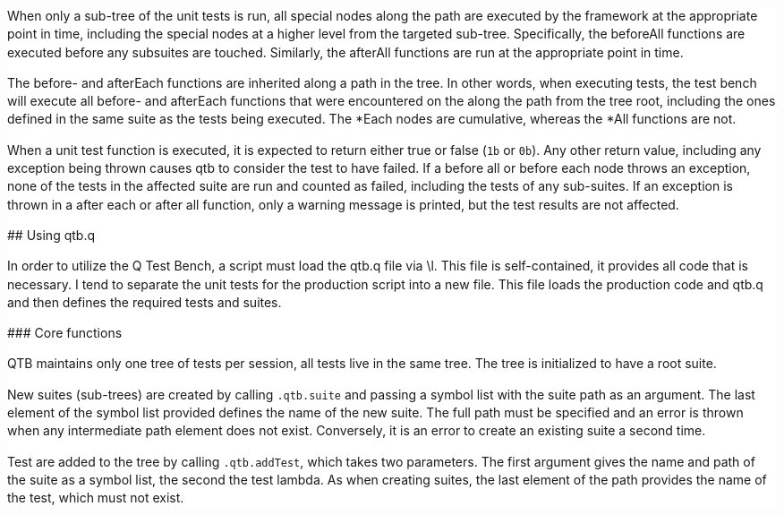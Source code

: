 When only a sub-tree of the unit tests is run, all special nodes along
the path are executed by the framework at the appropriate point in
time, including the special nodes at a higher level from the targeted
sub-tree. Specifically, the beforeAll functions are executed before any
subsuites are touched. Similarly, the afterAll functions are run at
the appropriate point in time.

The before- and afterEach functions are inherited along a path in the
tree. In other words, when executing tests, the test bench will
execute all before- and afterEach functions that were encountered on
the along the path from the tree root, including the ones defined
in the same suite as the tests being executed. The \*Each nodes are
cumulative, whereas the \*All functions are not.

When a unit test function is executed, it is expected to return either
true or false (`1b` or `0b`). Any other return value, including any
exception being thrown causes qtb to consider the test to have
failed. If a before all or before each node throws an exception, none
of the tests in the affected suite are run and counted as failed,
including the tests of any sub-suites. If an exception is thrown in a
after each or after all function, only a warning message is printed,
but the test results are not affected.

<a name="using_qtb">
## Using qtb.q
</a>

In order to utilize the Q Test Bench, a script must load the qtb.q
file via \\l. This file is self-contained, it provides all code that is
necessary. I tend to separate the unit tests for the production script
into a new file. This file loads the production code and qtb.q and
then defines the required tests and suites.

<a name="core_functions">
### Core functions
</a>

QTB maintains only one tree of tests per session, all tests live in
the same tree. The tree is initialized to have a root suite.

New suites (sub-trees) are created by calling `.qtb.suite` and passing
a symbol list with the suite path as an argument. The last element of
the symbol list provided defines the name of the new suite. The full
path must be specified and an error is thrown when any intermediate
path element does not exist. Conversely, it is an error to create an
existing suite a second time.

Test are added to the tree by calling `.qtb.addTest`, which takes two
parameters. The first argument gives the name and path of the suite as
a symbol list, the second the test lambda. As when creating suites,
the last element of the path provides the name of the test, which must
not exist.
